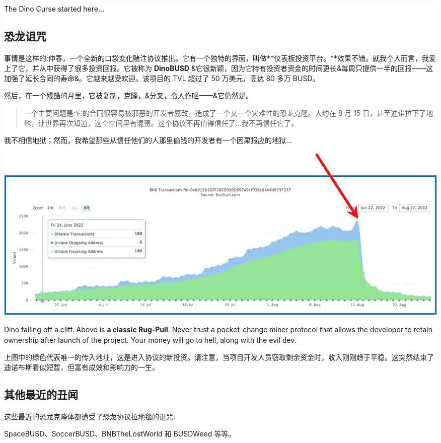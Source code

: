 The Dino Curse started here…

## 恐龙诅咒

事情是这样的:仲春，一个全新的口袋变化赌注协议推出。它有一个独特的界面，叫做**仪表板投资平台。**效果不错。就我个人而言，我爱上了它，并从中获得了很多投资回报。它被称为 **DinoBUSD** &它很新颖，因为它持有投资者资金的时间更长&每周只提供一半的回报——这加强了延长合同的寿命&。它越来越受欢迎。该项目的 TVL 超过了 50 万美元，高达 80 多万 BUSD。

然后，在一个残酷的月里，它被复制，[克隆，&分叉，令人作呕](/coinmonks/attack-of-the-forking-clones-302b5718d0f5)——&它仍然是。

> 一个主要问题是:它的合同很容易被邪恶的开发者篡改，造成了一个又一个灾难性的恐龙克隆。大约在 8 月 15 日，甚至迪诺拉下了地毯，让世界再次知道，这个空间里有混蛋。这个协议不再值得信任了…我不再信任它了。

我不相信地狱；然而，我希望那些从信任他们的人那里偷钱的开发者有一个因果报应的地狱…

![](img/92eaf316db77ab04366710584d37101e.png)

Dino falling off a cliff. Above is **a classic Rug-Pull**. Never trust a pocket-change miner protocol that allows the developer to retain ownership after launch of the project. Your money will go to hell, along with the evil dev.

上图中的绿色代表唯一的传入地址，这是进入协议的新投资。请注意，当项目开发人员窃取剩余资金时，收入刚刚趋于平稳。这突然结束了迪诺布斯看似短暂，但富有成效和影响力的一生。

## 其他最近的丑闻

这些最近的恐龙克隆体都遭受了恐龙协议拉地毯的诅咒:

SpaceBUSD、SoccerBUSD、BNBTheLostWorld 和 BUSDWeed 等等。
